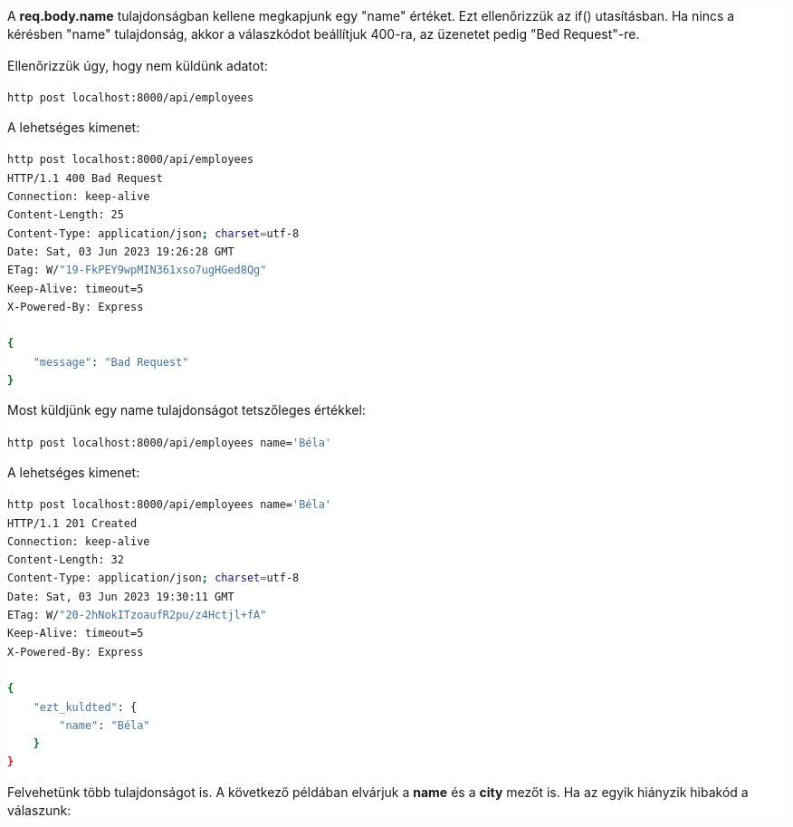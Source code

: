 A **req.body.name** tulajdonságban kellene megkapjunk egy "name" értéket. Ezt ellenőrizzük az if() utasításban. Ha nincs a kérésben "name" tulajdonság, akkor a válaszkódot beállítjuk 400-ra, az üzenetet pedig "Bed Request"-re.

Ellenőrizzük úgy, hogy nem küldünk adatot:

```bash
http post localhost:8000/api/employees
```

A lehetséges kimenet:

```bash
http post localhost:8000/api/employees
HTTP/1.1 400 Bad Request
Connection: keep-alive
Content-Length: 25
Content-Type: application/json; charset=utf-8
Date: Sat, 03 Jun 2023 19:26:28 GMT
ETag: W/"19-FkPEY9wpMIN361xso7ugHGed8Qg"
Keep-Alive: timeout=5
X-Powered-By: Express

{
    "message": "Bad Request"
}
```

Most küldjünk egy name tulajdonságot tetszőleges értékkel:

```bash
http post localhost:8000/api/employees name='Béla'
```

A lehetséges kimenet:

```bash
http post localhost:8000/api/employees name='Béla'
HTTP/1.1 201 Created
Connection: keep-alive
Content-Length: 32
Content-Type: application/json; charset=utf-8
Date: Sat, 03 Jun 2023 19:30:11 GMT
ETag: W/"20-2hNokITzoaufR2pu/z4Hctjl+fA"
Keep-Alive: timeout=5
X-Powered-By: Express

{
    "ezt_kuldted": {
        "name": "Béla"
    }
}
```

Felvehetünk több tulajdonságot is. A következő példában elvárjuk a **name** és a **city** mezőt is. Ha az egyik hiányzik hibakód a válaszunk:
